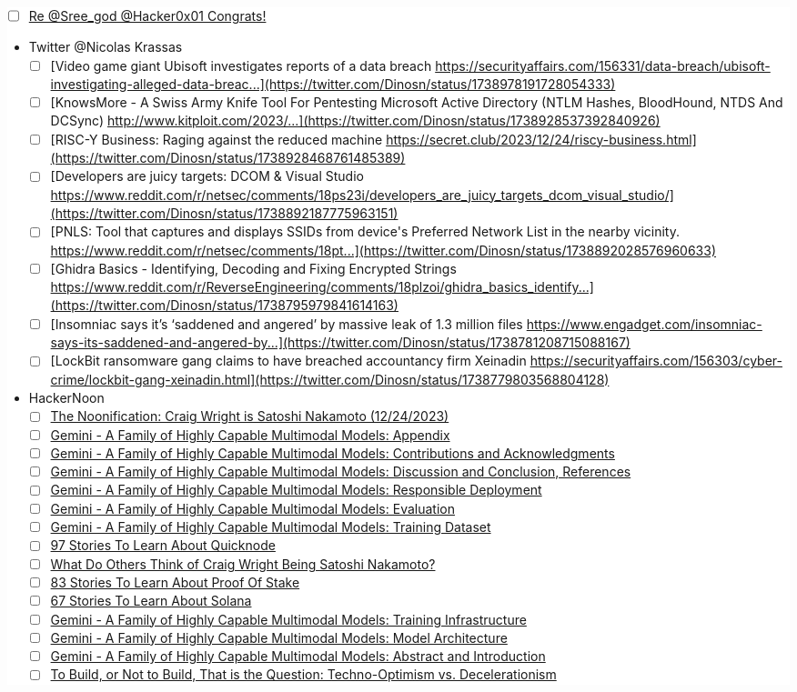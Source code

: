   - [ ] [Re @Sree_god @Hacker0x01 Congrats!](https://twitter.com/bytehx343/status/1738905392355447081)
- Twitter @Nicolas Krassas
  - [ ] [Video game giant Ubisoft investigates reports of a data breach https://securityaffairs.com/156331/data-breach/ubisoft-investigating-alleged-data-breac...](https://twitter.com/Dinosn/status/1738978191728054333)
  - [ ] [KnowsMore - A Swiss Army Knife Tool For Pentesting Microsoft Active Directory (NTLM Hashes, BloodHound, NTDS And DCSync) http://www.kitploit.com/2023/...](https://twitter.com/Dinosn/status/1738928537392840926)
  - [ ] [RISC-Y Business: Raging against the reduced machine https://secret.club/2023/12/24/riscy-business.html](https://twitter.com/Dinosn/status/1738928468761485389)
  - [ ] [Developers are juicy targets: DCOM & Visual Studio https://www.reddit.com/r/netsec/comments/18ps23i/developers_are_juicy_targets_dcom_visual_studio/](https://twitter.com/Dinosn/status/1738892187775963151)
  - [ ] [PNLS: Tool that captures and displays SSIDs from device's Preferred Network List in the nearby vicinity. https://www.reddit.com/r/netsec/comments/18pt...](https://twitter.com/Dinosn/status/1738892028576960633)
  - [ ] [Ghidra Basics - Identifying, Decoding and Fixing Encrypted Strings https://www.reddit.com/r/ReverseEngineering/comments/18plzoi/ghidra_basics_identify...](https://twitter.com/Dinosn/status/1738795979841614163)
  - [ ] [Insomniac says it’s ‘saddened and angered’ by massive leak of 1.3 million files https://www.engadget.com/insomniac-says-its-saddened-and-angered-by...](https://twitter.com/Dinosn/status/1738781208715088167)
  - [ ] [LockBit ransomware gang claims to have breached accountancy firm Xeinadin https://securityaffairs.com/156303/cyber-crime/lockbit-gang-xeinadin.html](https://twitter.com/Dinosn/status/1738779803568804128)
- HackerNoon
  - [ ] [The Noonification: Craig Wright is Satoshi Nakamoto (12/24/2023)](https://hackernoon.com/12-24-2023-noonification?source=rss)
  - [ ] [Gemini - A Family of Highly Capable Multimodal Models: Appendix](https://hackernoon.com/gemini-a-family-of-highly-capable-multimodal-models-appendix?source=rss)
  - [ ] [Gemini -  A Family of Highly Capable Multimodal Models: Contributions and Acknowledgments](https://hackernoon.com/gemini-a-family-of-highly-capable-multimodal-models-contributions-and-acknowledgments?source=rss)
  - [ ] [Gemini - A Family of Highly Capable Multimodal Models: Discussion and Conclusion, References](https://hackernoon.com/gemini-a-family-of-highly-capable-multimodal-models-discussion-and-conclusion-references?source=rss)
  - [ ] [Gemini - A Family of Highly Capable Multimodal Models: Responsible Deployment](https://hackernoon.com/gemini-a-family-of-highly-capable-multimodal-models-responsible-deployment?source=rss)
  - [ ] [Gemini - A Family of Highly Capable
Multimodal Models: Evaluation](https://hackernoon.com/gemini-a-family-of-highly-capable-multimodal-models-evaluation?source=rss)
  - [ ] [Gemini - A Family of Highly Capable Multimodal Models: Training Dataset](https://hackernoon.com/gemini-a-family-of-highly-capable-multimodal-models-training-dataset?source=rss)
  - [ ] [97 Stories To Learn About Quicknode](https://hackernoon.com/97-stories-to-learn-about-quicknode?source=rss)
  - [ ] [What Do Others Think of Craig Wright Being Satoshi Nakamoto?](https://hackernoon.com/what-do-others-think-of-craig-wright-being-satoshi-nakamoto?source=rss)
  - [ ] [83 Stories To Learn About Proof Of Stake](https://hackernoon.com/83-stories-to-learn-about-proof-of-stake?source=rss)
  - [ ] [67 Stories To Learn About Solana](https://hackernoon.com/67-stories-to-learn-about-solana?source=rss)
  - [ ] [Gemini - A Family of Highly Capable Multimodal Models: Training Infrastructure](https://hackernoon.com/gemini-a-family-of-highly-capable-multimodal-models-training-infrastructure?source=rss)
  - [ ] [Gemini - A Family of Highly Capable
Multimodal Models: Model Architecture](https://hackernoon.com/gemini-a-family-of-highly-capable-multimodal-models-model-architecture?source=rss)
  - [ ] [Gemini - A Family of Highly Capable Multimodal Models: Abstract and Introduction](https://hackernoon.com/gemini-a-family-of-highly-capable-multimodal-models-abstract-and-introduction?source=rss)
  - [ ] [To Build, or Not to Build, That is the Question: Techno-Optimism vs. Decelerationism](https://hackernoon.com/to-build-or-not-to-build-that-is-the-question-techno-optimism-vs-decelerationism?source=rss)